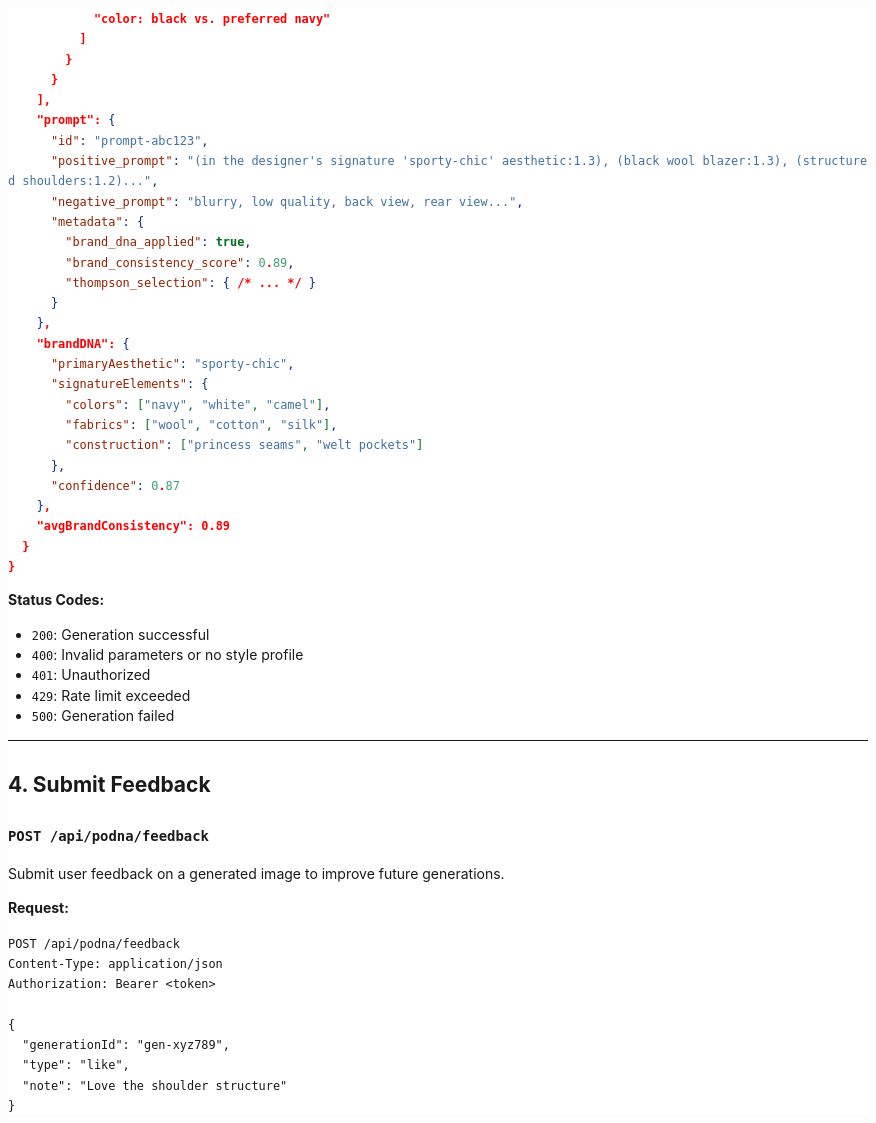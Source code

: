 ```json
            "color: black vs. preferred navy"
          ]
        }
      }
    ],
    "prompt": {
      "id": "prompt-abc123",
      "positive_prompt": "(in the designer's signature 'sporty-chic' aesthetic:1.3), (black wool blazer:1.3), (structured shoulders:1.2)...",
      "negative_prompt": "blurry, low quality, back view, rear view...",
      "metadata": {
        "brand_dna_applied": true,
        "brand_consistency_score": 0.89,
        "thompson_selection": { /* ... */ }
      }
    },
    "brandDNA": {
      "primaryAesthetic": "sporty-chic",
      "signatureElements": {
        "colors": ["navy", "white", "camel"],
        "fabrics": ["wool", "cotton", "silk"],
        "construction": ["princess seams", "welt pockets"]
      },
      "confidence": 0.87
    },
    "avgBrandConsistency": 0.89
  }
}
```

**Status Codes:**
- `200`: Generation successful
- `400`: Invalid parameters or no style profile
- `401`: Unauthorized
- `429`: Rate limit exceeded
- `500`: Generation failed

---

## 4. Submit Feedback

### `POST /api/podna/feedback`

Submit user feedback on a generated image to improve future generations.

**Request:**
```http
POST /api/podna/feedback
Content-Type: application/json
Authorization: Bearer <token>

{
  "generationId": "gen-xyz789",
  "type": "like",
  "note": "Love the shoulder structure"
}
```
